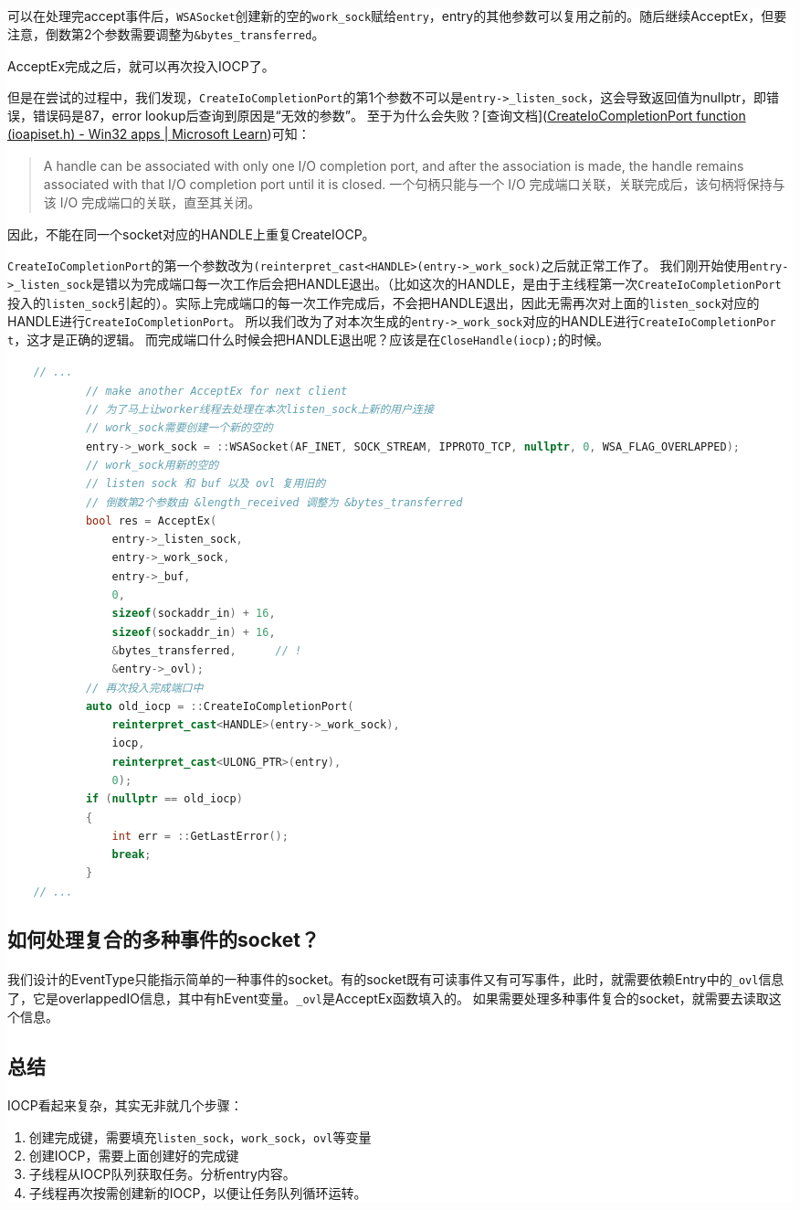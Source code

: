 可以在处理完accept事件后，`WSASocket`创建新的空的`work_sock`赋给`entry`，entry的其他参数可以复用之前的。随后继续AcceptEx，但要注意，倒数第2个参数需要调整为`&bytes_transferred`。

AcceptEx完成之后，就可以再次投入IOCP了。

但是在尝试的过程中，我们发现，`CreateIoCompletionPort`的第1个参数不可以是`entry->_listen_sock`，这会导致返回值为nullptr，即错误，错误码是87，error lookup后查询到原因是“无效的参数”。
至于为什么会失败？[查询文档]([CreateIoCompletionPort function (ioapiset.h) - Win32 apps | Microsoft Learn](https://learn.microsoft.com/en-us/windows/win32/api/ioapiset/nf-ioapiset-createiocompletionport))可知：
>A handle can be associated with only one I/O completion port, and after the association is made, the handle remains associated with that I/O completion port until it is closed.
>一个句柄只能与一个 I/O 完成端口关联，关联完成后，该句柄将保持与该 I/O 完成端口的关联，直至其关闭。

因此，不能在同一个socket对应的HANDLE上重复CreateIOCP。

`CreateIoCompletionPort`的第一个参数改为`(reinterpret_cast<HANDLE>(entry->_work_sock)`之后就正常工作了。
我们刚开始使用`entry->_listen_sock`是错以为完成端口每一次工作后会把HANDLE退出。（比如这次的HANDLE，是由于主线程第一次`CreateIoCompletionPort`投入的`listen_sock`引起的）。实际上完成端口的每一次工作完成后，不会把HANDLE退出，因此无需再次对上面的`listen_sock`对应的HANDLE进行`CreateIoCompletionPort`。
所以我们改为了对本次生成的`entry->_work_sock`对应的HANDLE进行`CreateIoCompletionPort`，这才是正确的逻辑。
而完成端口什么时候会把HANDLE退出呢？应该是在`CloseHandle(iocp);`的时候。
```cpp
    // ...
            // make another AcceptEx for next client
            // 为了马上让worker线程去处理在本次listen_sock上新的用户连接
            // work_sock需要创建一个新的空的
            entry->_work_sock = ::WSASocket(AF_INET, SOCK_STREAM, IPPROTO_TCP, nullptr, 0, WSA_FLAG_OVERLAPPED);
            // work_sock用新的空的
            // listen sock 和 buf 以及 ovl 复用旧的
            // 倒数第2个参数由 &length_received 调整为 &bytes_transferred
            bool res = AcceptEx(
                entry->_listen_sock,
                entry->_work_sock,
                entry->_buf,
                0,
                sizeof(sockaddr_in) + 16,
                sizeof(sockaddr_in) + 16,
                &bytes_transferred,      // !
                &entry->_ovl);
            // 再次投入完成端口中
            auto old_iocp = ::CreateIoCompletionPort(
                reinterpret_cast<HANDLE>(entry->_work_sock),
                iocp,
                reinterpret_cast<ULONG_PTR>(entry),
                0);
            if (nullptr == old_iocp)
            {
                int err = ::GetLastError();
                break;
            }
    // ...
```
## 如何处理复合的多种事件的socket？
我们设计的EventType只能指示简单的一种事件的socket。有的socket既有可读事件又有可写事件，此时，就需要依赖Entry中的`_ovl`信息了，它是overlappedIO信息，其中有hEvent变量。`_ovl`是AcceptEx函数填入的。
如果需要处理多种事件复合的socket，就需要去读取这个信息。
## 总结
IOCP看起来复杂，其实无非就几个步骤：
1. 创建完成键，需要填充`listen_sock`，`work_sock`，`ovl`等变量
2. 创建IOCP，需要上面创建好的完成键
3. 子线程从IOCP队列获取任务。分析entry内容。
4. 子线程再次按需创建新的IOCP，以便让任务队列循环运转。